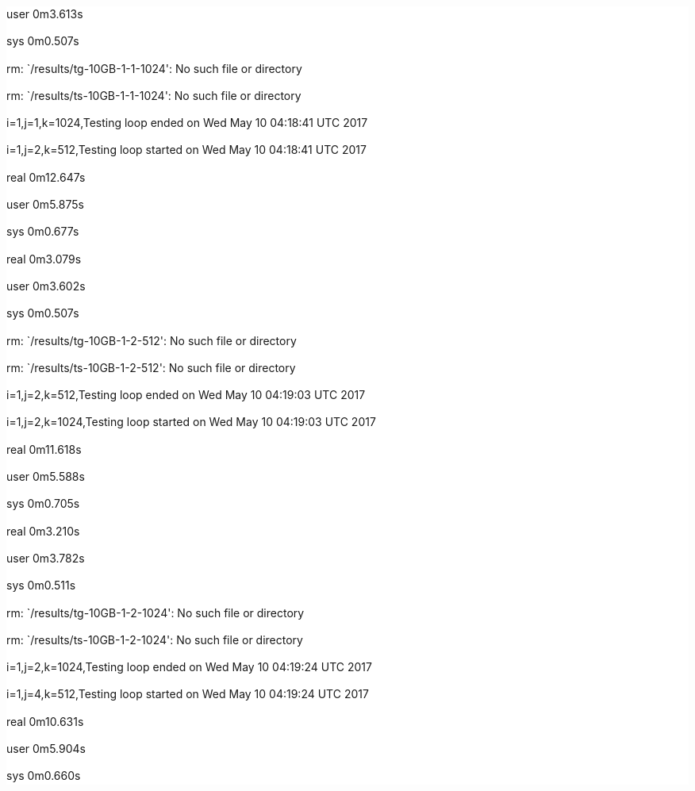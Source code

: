 user	0m3.613s
  
sys	0m0.507s
  
rm: `/results/tg-10GB-1-1-1024': No such file or directory
  
rm: `/results/ts-10GB-1-1-1024': No such file or directory
  
i=1,j=1,k=1024,Testing loop ended on Wed May 10 04:18:41 UTC 2017
  
i=1,j=2,k=512,Testing loop started on Wed May 10 04:18:41 UTC 2017
  

  
real	0m12.647s
  
user	0m5.875s
  
sys	0m0.677s
  

  
real	0m3.079s
  
user	0m3.602s
  
sys	0m0.507s
  
rm: `/results/tg-10GB-1-2-512': No such file or directory
  
rm: `/results/ts-10GB-1-2-512': No such file or directory
  
i=1,j=2,k=512,Testing loop ended on Wed May 10 04:19:03 UTC 2017
  
i=1,j=2,k=1024,Testing loop started on Wed May 10 04:19:03 UTC 2017
  

  
real	0m11.618s
  
user	0m5.588s
  
sys	0m0.705s
  

  
real	0m3.210s
  
user	0m3.782s
  
sys	0m0.511s
  
rm: `/results/tg-10GB-1-2-1024': No such file or directory
  
rm: `/results/ts-10GB-1-2-1024': No such file or directory
  
i=1,j=2,k=1024,Testing loop ended on Wed May 10 04:19:24 UTC 2017
  
i=1,j=4,k=512,Testing loop started on Wed May 10 04:19:24 UTC 2017
  

  
real	0m10.631s
  
user	0m5.904s
  
sys	0m0.660s
  

